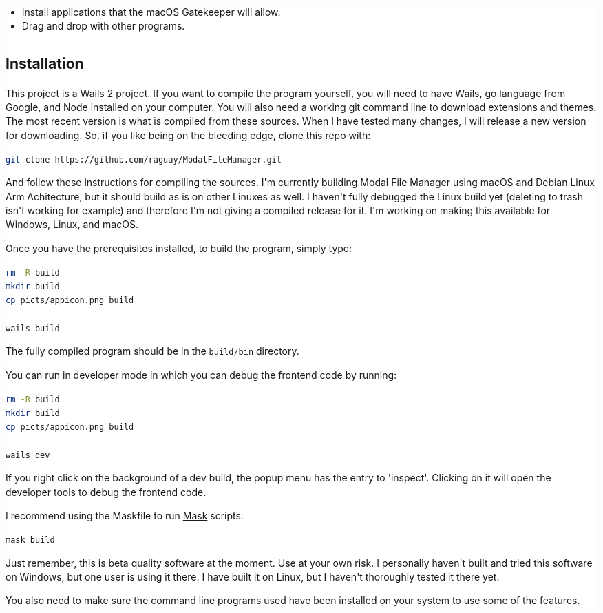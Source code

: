 - Install applications that the macOS Gatekeeper will allow.
- Drag and drop with other programs.

## Installation

This project is a [Wails 2](https://wails.io/) project. If you want to compile the program yourself, you will need to have Wails, [go](https://go.dev/) language from Google, and [Node](https://nodejs.org/en/) installed on your computer. You will also need a working git command line to download extensions and themes. The most recent version is what is compiled from these sources. When I have tested many changes, I will release a new version for downloading. So, if you like being on the bleeding edge, clone this repo with:

```bash
git clone https://github.com/raguay/ModalFileManager.git
```

And follow these instructions for compiling the sources. I'm currently building Modal File Manager using macOS and Debian Linux Arm Achitecture, but it should build as is on other Linuxes as well. I haven't fully debugged the Linux build yet (deleting to trash isn't working for example) and therefore I'm not giving a compiled release for it. I'm working on making this available for Windows, Linux, and macOS.

Once you have the prerequisites installed, to build the program, simply type:

```bash
rm -R build
mkdir build
cp picts/appicon.png build

wails build
```

The fully compiled program should be in the `build/bin` directory.

You can run in developer mode in which you can debug the frontend code by running:

```bash
rm -R build
mkdir build
cp picts/appicon.png build

wails dev
```

If you right click on the background of a dev build, the popup menu has the entry to 'inspect'. Clicking on it will open the developer tools to debug the frontend code.

I recommend using the Maskfile to run [Mask](https://github.com/jacobdeichert/mask) scripts:

```sh
mask build
```

Just remember, this is beta quality software at the moment. Use at your own risk. I personally haven't built and tried this software on Windows, but one user is using it there. I have built it on Linux, but I haven't thoroughly tested it there yet.

You also need to make sure the [command line programs](#command-line-programs-used) used have been installed on your system to use some of the features.
